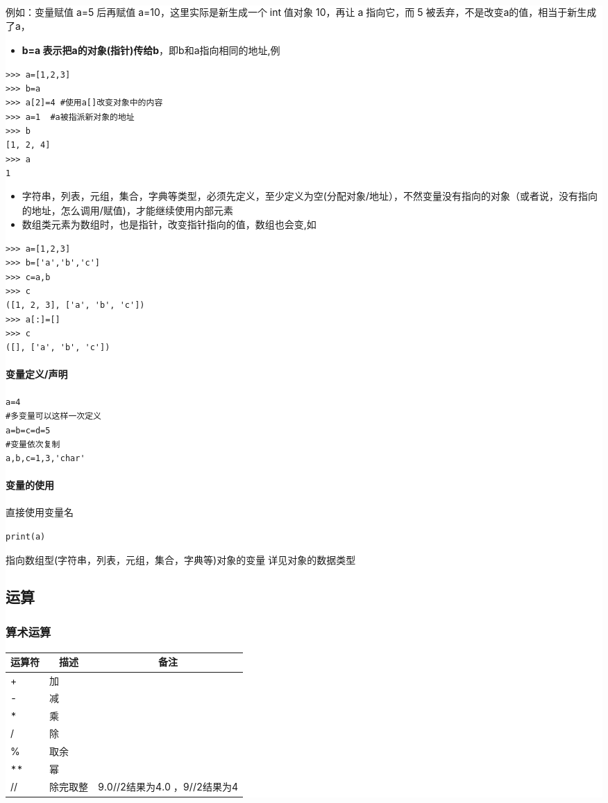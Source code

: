 例如：变量赋值 a=5 后再赋值 a=10，这里实际是新生成一个 int 值对象 10，再让 a 指向它，而 5 被丢弃，不是改变a的值，相当于新生成了a，

- **b=a 表示把a的对象(指针)传给b**，即b和a指向相同的地址,例
```
>>> a=[1,2,3]
>>> b=a
>>> a[2]=4 #使用a[]改变对象中的内容
>>> a=1  #a被指派新对象的地址
>>> b
[1, 2, 4]
>>> a
1
```
- 字符串，列表，元组，集合，字典等类型，必须先定义，至少定义为空(分配对象/地址），不然变量没有指向的对象（或者说，没有指向的地址，怎么调用/赋值)，才能继续使用内部元素
- 数组类元素为数组时，也是指针，改变指针指向的值，数组也会变,如
```
>>> a=[1,2,3]
>>> b=['a','b','c']
>>> c=a,b
>>> c
([1, 2, 3], ['a', 'b', 'c'])
>>> a[:]=[]
>>> c
([], ['a', 'b', 'c'])
```

#### 变量定义/声明
```
a=4
#多变量可以这样一次定义
a=b=c=d=5
#变量依次复制
a,b,c=1,3,'char'
```
#### 变量的使用
直接使用变量名
```
print(a)
```
指向数组型(字符串，列表，元组，集合，字典等)对象的变量
详见对象的数据类型



## 运算
### 算术运算

|  运算符 | 描述  | 备注  |
| ------------ | ------------ | ------------ |
| +  | 加 |   |
| -  |  减 |   |
|  * |  乘 |   |
|  / |  除 |   |
|  % |  取余 |   |
|  ** |  幂 |   |
|  // |  除完取整 |  9.0//2结果为4.0 ，9//2结果为4  |
